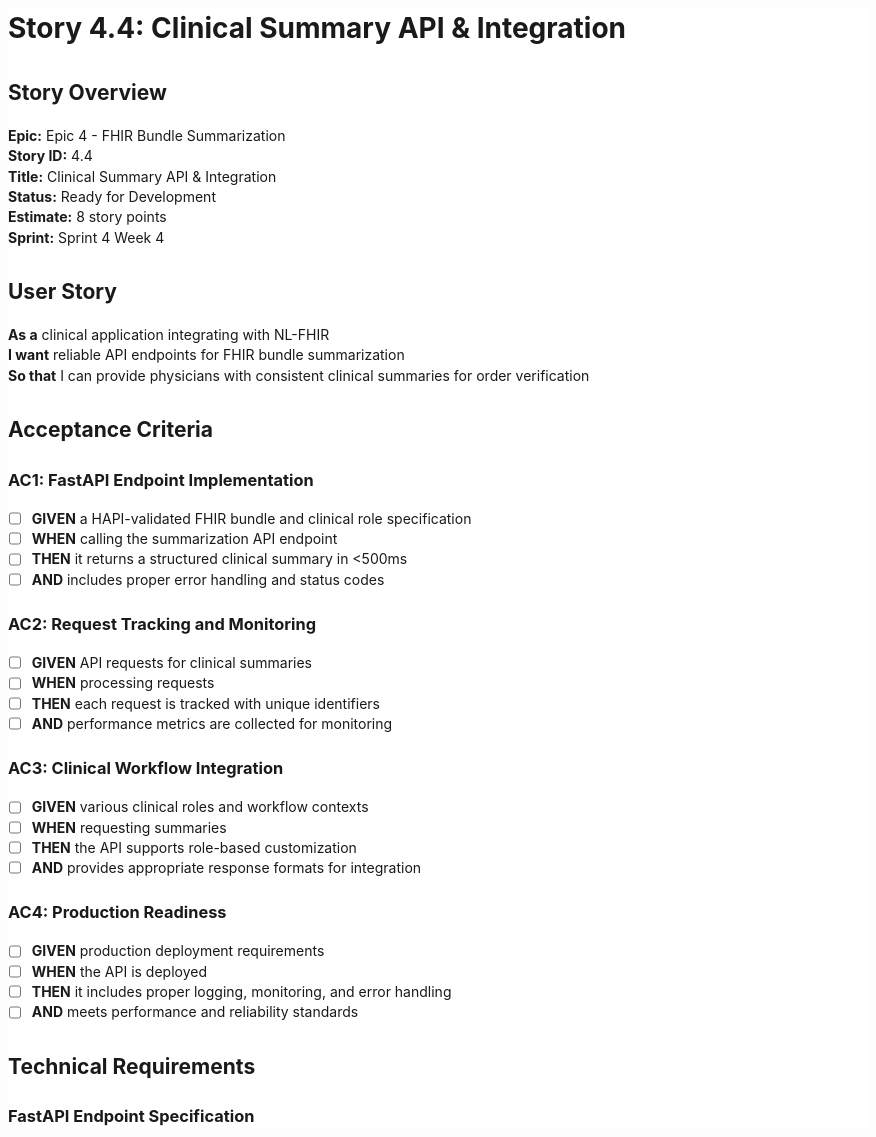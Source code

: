 # Story 4.4: Clinical Summary API & Integration

## Story Overview

**Epic:** Epic 4 - FHIR Bundle Summarization  
**Story ID:** 4.4  
**Title:** Clinical Summary API & Integration  
**Status:** Ready for Development  
**Estimate:** 8 story points  
**Sprint:** Sprint 4 Week 4  

## User Story

**As a** clinical application integrating with NL-FHIR  
**I want** reliable API endpoints for FHIR bundle summarization  
**So that** I can provide physicians with consistent clinical summaries for order verification  

## Acceptance Criteria

### AC1: FastAPI Endpoint Implementation
- [ ] **GIVEN** a HAPI-validated FHIR bundle and clinical role specification  
- [ ] **WHEN** calling the summarization API endpoint
- [ ] **THEN** it returns a structured clinical summary in <500ms
- [ ] **AND** includes proper error handling and status codes

### AC2: Request Tracking and Monitoring
- [ ] **GIVEN** API requests for clinical summaries
- [ ] **WHEN** processing requests
- [ ] **THEN** each request is tracked with unique identifiers
- [ ] **AND** performance metrics are collected for monitoring

### AC3: Clinical Workflow Integration  
- [ ] **GIVEN** various clinical roles and workflow contexts
- [ ] **WHEN** requesting summaries
- [ ] **THEN** the API supports role-based customization
- [ ] **AND** provides appropriate response formats for integration

### AC4: Production Readiness
- [ ] **GIVEN** production deployment requirements
- [ ] **WHEN** the API is deployed  
- [ ] **THEN** it includes proper logging, monitoring, and error handling
- [ ] **AND** meets performance and reliability standards

## Technical Requirements

### FastAPI Endpoint Specification
